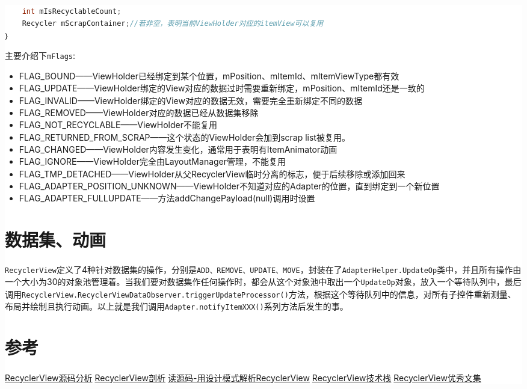 ```java
    int mIsRecyclableCount;
    Recycler mScrapContainer;//若非空，表明当前ViewHolder对应的itemView可以复用
｝
```
主要介绍下`mFlags`:
> 
- FLAG_BOUND——ViewHolder已经绑定到某个位置，mPosition、mItemId、mItemViewType都有效 
- FLAG_UPDATE——ViewHolder绑定的View对应的数据过时需要重新绑定，mPosition、mItemId还是一致的 
- FLAG_INVALID——ViewHolder绑定的View对应的数据无效，需要完全重新绑定不同的数据 
- FLAG_REMOVED——ViewHolder对应的数据已经从数据集移除 
- FLAG_NOT_RECYCLABLE——ViewHolder不能复用 
- FLAG_RETURNED_FROM_SCRAP——这个状态的ViewHolder会加到scrap list被复用。 
- FLAG_CHANGED——ViewHolder内容发生变化，通常用于表明有ItemAnimator动画 
- FLAG_IGNORE——ViewHolder完全由LayoutManager管理，不能复用 
- FLAG_TMP_DETACHED——ViewHolder从父RecyclerView临时分离的标志，便于后续移除或添加回来 
- FLAG_ADAPTER_POSITION_UNKNOWN——ViewHolder不知道对应的Adapter的位置，直到绑定到一个新位置 
- FLAG_ADAPTER_FULLUPDATE——方法addChangePayload(null)调用时设置

# 数据集、动画

`RecyclerView`定义了4种针对数据集的操作，分别是`ADD、REMOVE、UPDATE、MOVE`，封装在了`AdapterHelper.UpdateOp`类中，并且所有操作由一个大小为30的对象池管理着。当我们要对数据集作任何操作时，都会从这个对象池中取出一个`UpdateOp`对象，放入一个等待队列中，最后调用`RecyclerView.RecyclerViewDataObserver.triggerUpdateProcessor()`方法，根据这个等待队列中的信息，对所有子控件重新测量、布局并绘制且执行动画。以上就是我们调用`Adapter.notifyItemXXX()`系列方法后发生的事。 

# 参考
[RecyclerView源码分析](http://mouxuejie.com/blog/2016-03-06/recyclerview-analysis/)
[RecyclerView剖析](http://blog.csdn.net/qq_23012315/article/details/50807224)
[读源码-用设计模式解析RecyclerView](http://www.jianshu.com/p/c82cebc4e798)
[RecyclerView技术栈](http://www.jianshu.com/p/16712681731e)
[RecyclerView优秀文集](https://github.com/CymChad/CymChad.github.io)